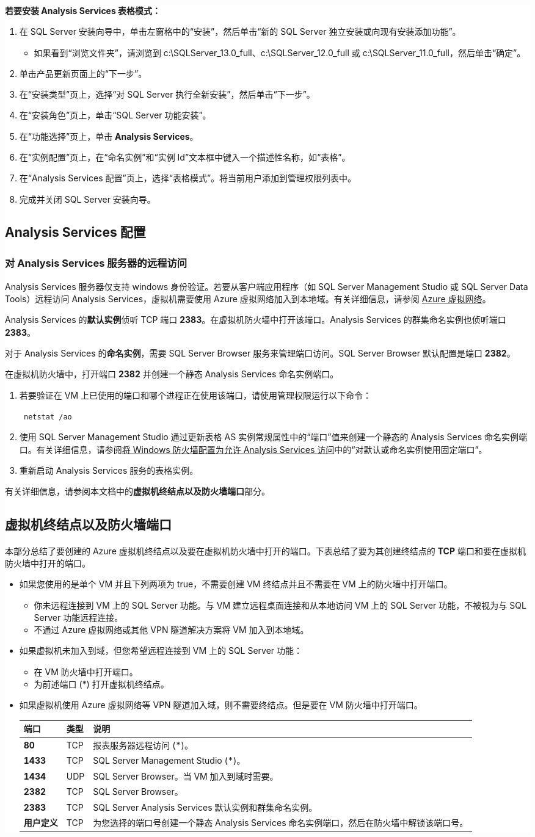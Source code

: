 **若要安装 Analysis Services 表格模式：**

1. 在 SQL Server 安装向导中，单击左窗格中的“安装”，然后单击“新的 SQL Server 独立安装或向现有安装添加功能”。
   
    * 如果看到“浏览文件夹”，请浏览到 c:\\SQLServer\_13.0_full、c:\\SQLServer_12.0_full 或 c:\\SQLServer_11.0\_full，然后单击“确定”。
2. 单击产品更新页面上的“下一步”。
3. 在“安装类型”页上，选择“对 SQL Server 执行全新安装”，然后单击“下一步”。
4. 在“安装角色”页上，单击“SQL Server 功能安装”。
5. 在“功能选择”页上，单击 **Analysis Services**。
6. 在“实例配置”页上，在“命名实例”和“实例 Id”文本框中键入一个描述性名称，如“表格”。
7. 在“Analysis Services 配置”页上，选择“表格模式”。将当前用户添加到管理权限列表中。
8. 完成并关闭 SQL Server 安装向导。

## Analysis Services 配置
### 对 Analysis Services 服务器的远程访问
Analysis Services 服务器仅支持 windows 身份验证。若要从客户端应用程序（如 SQL Server Management Studio 或 SQL Server Data Tools）远程访问 Analysis Services，虚拟机需要使用 Azure 虚拟网络加入到本地域。有关详细信息，请参阅 [Azure 虚拟网络](/documentation/articles/virtual-networks-overview/)。

Analysis Services 的**默认实例**侦听 TCP 端口 **2383**。在虚拟机防火墙中打开该端口。Analysis Services 的群集命名实例也侦听端口 **2383**。

对于 Analysis Services 的**命名实例**，需要 SQL Server Browser 服务来管理端口访问。SQL Server Browser 默认配置是端口 **2382**。

在虚拟机防火墙中，打开端口 **2382** 并创建一个静态 Analysis Services 命名实例端口。

1. 若要验证在 VM 上已使用的端口和哪个进程正在使用该端口，请使用管理权限运行以下命令：
   
        netstat /ao
2. 使用 SQL Server Management Studio 通过更新表格 AS 实例常规属性中的“端口”值来创建一个静态的 Analysis Services 命名实例端口。有关详细信息，请参阅[将 Windows 防火墙配置为允许 Analysis Services 访问](https://msdn.microsoft.com/zh-cn/library/ms174937.aspx#bkmk_fixed)中的“对默认或命名实例使用固定端口”。
3. 重新启动 Analysis Services 服务的表格实例。

有关详细信息，请参阅本文档中的**虚拟机终结点以及防火墙端口**部分。

## <a name="virtual-machine-endpoints-and-firewall-ports"></a> 虚拟机终结点以及防火墙端口
本部分总结了要创建的 Azure 虚拟机终结点以及要在虚拟机防火墙中打开的端口。下表总结了要为其创建终结点的 **TCP** 端口和要在虚拟机防火墙中打开的端口。

* 如果您使用的是单个 VM 并且下列两项为 true，不需要创建 VM 终结点并且不需要在 VM 上的防火墙中打开端口。
  
    * 你未远程连接到 VM 上的 SQL Server 功能。与 VM 建立远程桌面连接和从本地访问 VM 上的 SQL Server 功能，不被视为与 SQL Server 功能远程连接。
    * 不通过 Azure 虚拟网络或其他 VPN 隧道解决方案将 VM 加入到本地域。
* 如果虚拟机未加入到域，但您希望远程连接到 VM 上的 SQL Server 功能：
  
    * 在 VM 防火墙中打开端口。
    * 为前述端口 (*) 打开虚拟机终结点。
* 如果虚拟机使用 Azure 虚拟网络等 VPN 隧道加入域，则不需要终结点。但是要在 VM 防火墙中打开端口。
  
    | 端口 | 类型 | 说明 |
    | --- | --- | --- |
    | **80** |TCP |报表服务器远程访问 (*)。 |
    | **1433** |TCP |SQL Server Management Studio (*)。 |
    | **1434** |UDP |SQL Server Browser。当 VM 加入到域时需要。 |
    | **2382** |TCP |SQL Server Browser。 |
    | **2383** |TCP |SQL Server Analysis Services 默认实例和群集命名实例。 |
    | **用户定义** |TCP |为您选择的端口号创建一个静态 Analysis Services 命名实例端口，然后在防火墙中解锁该端口号。 |
